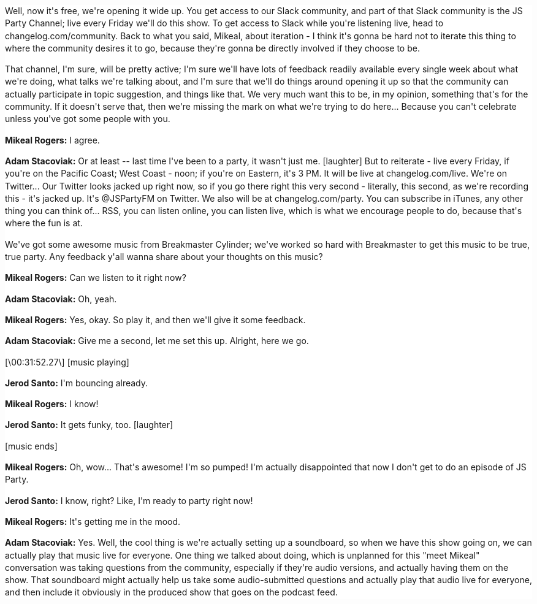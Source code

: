 Well, now it's free, we're opening it wide up. You get access to our Slack community, and part of that Slack community is the JS Party Channel; live every Friday we'll do this show. To get access to Slack while you're listening live, head to changelog.com/community. Back to what you said, Mikeal, about iteration - I think it's gonna be hard not to iterate this thing to where the community desires it to go, because they're gonna be directly involved if they choose to be.

That channel, I'm sure, will be pretty active; I'm sure we'll have lots of feedback readily available every single week about what we're doing, what talks we're talking about, and I'm sure that we'll do things around opening it up so that the community can actually participate in topic suggestion, and things like that. We very much want this to be, in my opinion, something that's for the community. If it doesn't serve that, then we're missing the mark on what we're trying to do here... Because you can't celebrate unless you've got some people with you.

**Mikeal Rogers:** I agree.

**Adam Stacoviak:** Or at least -- last time I've been to a party, it wasn't just me. \[laughter\] But to reiterate - live every Friday, if you're on the Pacific Coast; West Coast - noon; if you're on Eastern, it's 3 PM. It will be live at changelog.com/live. We're on Twitter... Our Twitter looks jacked up right now, so if you go there right this very second - literally, this second, as we're recording this - it's jacked up. It's @JSPartyFM on Twitter. We also will be at changelog.com/party. You can subscribe in iTunes, any other thing you can think of... RSS, you can listen online, you can listen live, which is what we encourage people to do, because that's where the fun is at.

We've got some awesome music from Breakmaster Cylinder; we've worked so hard with Breakmaster to get this music to be true, true party. Any feedback y'all wanna share about your thoughts on this music?

**Mikeal Rogers:** Can we listen to it right now?

**Adam Stacoviak:** Oh, yeah.

**Mikeal Rogers:** Yes, okay. So play it, and then we'll give it some feedback.

**Adam Stacoviak:** Give me a second, let me set this up. Alright, here we go.

\[\\00:31:52.27\\\] \[music playing\]

**Jerod Santo:** I'm bouncing already.

**Mikeal Rogers:** I know!

**Jerod Santo:** It gets funky, too. \[laughter\]

\[music ends\]

**Mikeal Rogers:** Oh, wow... That's awesome! I'm so pumped! I'm actually disappointed that now I don't get to do an episode of JS Party.

**Jerod Santo:** I know, right? Like, I'm ready to party right now!

**Mikeal Rogers:** It's getting me in the mood.

**Adam Stacoviak:** Yes. Well, the cool thing is we're actually setting up a soundboard, so when we have this show going on, we can actually play that music live for everyone. One thing we talked about doing, which is unplanned for this "meet Mikeal" conversation was taking questions from the community, especially if they're audio versions, and actually having them on the show. That soundboard might actually help us take some audio-submitted questions and actually play that audio live for everyone, and then include it obviously in the produced show that goes on the podcast feed.
